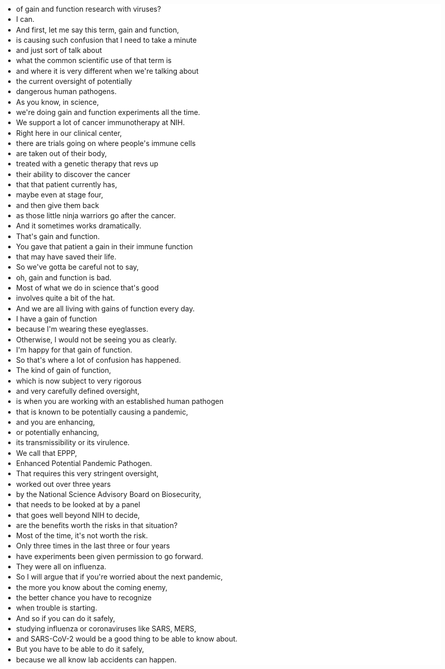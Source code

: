 *  of gain and function research with viruses?
*  I can.
*  And first, let me say this term, gain and function,
*  is causing such confusion that I need to take a minute
*  and just sort of talk about
*  what the common scientific use of that term is
*  and where it is very different when we're talking about
*  the current oversight of potentially
*  dangerous human pathogens.
*  As you know, in science,
*  we're doing gain and function experiments all the time.
*  We support a lot of cancer immunotherapy at NIH.
*  Right here in our clinical center,
*  there are trials going on where people's immune cells
*  are taken out of their body,
*  treated with a genetic therapy that revs up
*  their ability to discover the cancer
*  that that patient currently has,
*  maybe even at stage four,
*  and then give them back
*  as those little ninja warriors go after the cancer.
*  And it sometimes works dramatically.
*  That's gain and function.
*  You gave that patient a gain in their immune function
*  that may have saved their life.
*  So we've gotta be careful not to say,
*  oh, gain and function is bad.
*  Most of what we do in science that's good
*  involves quite a bit of the hat.
*  And we are all living with gains of function every day.
*  I have a gain of function
*  because I'm wearing these eyeglasses.
*  Otherwise, I would not be seeing you as clearly.
*  I'm happy for that gain of function.
*  So that's where a lot of confusion has happened.
*  The kind of gain of function,
*  which is now subject to very rigorous
*  and very carefully defined oversight,
*  is when you are working with an established human pathogen
*  that is known to be potentially causing a pandemic,
*  and you are enhancing,
*  or potentially enhancing,
*  its transmissibility or its virulence.
*  We call that EPPP,
*  Enhanced Potential Pandemic Pathogen.
*  That requires this very stringent oversight,
*  worked out over three years
*  by the National Science Advisory Board on Biosecurity,
*  that needs to be looked at by a panel
*  that goes well beyond NIH to decide,
*  are the benefits worth the risks in that situation?
*  Most of the time, it's not worth the risk.
*  Only three times in the last three or four years
*  have experiments been given permission to go forward.
*  They were all on influenza.
*  So I will argue that if you're worried about the next pandemic,
*  the more you know about the coming enemy,
*  the better chance you have to recognize
*  when trouble is starting.
*  And so if you can do it safely,
*  studying influenza or coronaviruses like SARS, MERS,
*  and SARS-CoV-2 would be a good thing to be able to know about.
*  But you have to be able to do it safely,
*  because we all know lab accidents can happen.